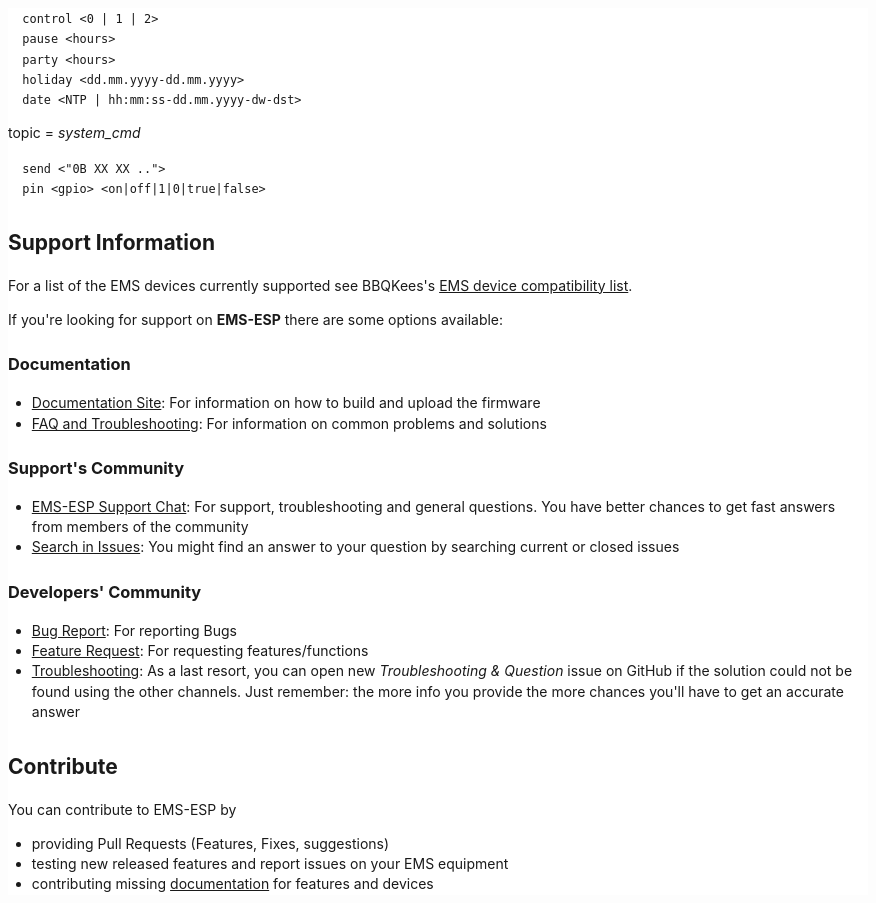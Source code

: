 ```
  control <0 | 1 | 2>
  pause <hours>
  party <hours>
  holiday <dd.mm.yyyy-dd.mm.yyyy>
  date <NTP | hh:mm:ss-dd.mm.yyyy-dw-dst>
```

topic = *system_cmd*
```
  send <"0B XX XX ..">
  pin <gpio> <on|off|1|0|true|false>
```

## Support Information

For a list of the EMS devices currently supported see BBQKees's [EMS device compatibility list](https://bbqkees-electronics.nl/ems-device-compatibility/).

If you're looking for support on **EMS-ESP** there are some options available:

### Documentation

* [Documentation Site](https://emsesp.github.io/docs): For information on how to build and upload the firmware
* [FAQ and Troubleshooting](https://bbqkees-electronics.nl/wiki/gateway/troubleshooting.html): For information on common problems and solutions

### Support's Community

* [EMS-ESP Support Chat](https://gitter.im/EMS-ESP/community#): For support, troubleshooting and general questions. You have better chances to get fast answers from members of the community
* [Search in Issues](https://github.com/proddy/EMS-ESP/issues): You might find an answer to your question by searching current or closed issues

### Developers' Community

* [Bug Report](https://github.com/proddy/EMS-ESP/issues/new?template=bug_report.md): For reporting Bugs
* [Feature Request](https://github.com/proddy/EMS-ESP/issues/new?template=feature_request.md): For requesting features/functions
* [Troubleshooting](https://github.com/proddy/EMS-ESP/issues/new?template=questions---troubleshooting.md): As a last resort, you can open new *Troubleshooting & Question* issue on GitHub if the solution could not be found using the other channels. Just remember: the more info you provide the more chances you'll have to get an accurate answer

## Contribute

You can contribute to EMS-ESP by
- providing Pull Requests (Features, Fixes, suggestions)
- testing new released features and report issues on your EMS equipment
- contributing missing [documentation](https://emsesp.github.io/docs) for features and devices
